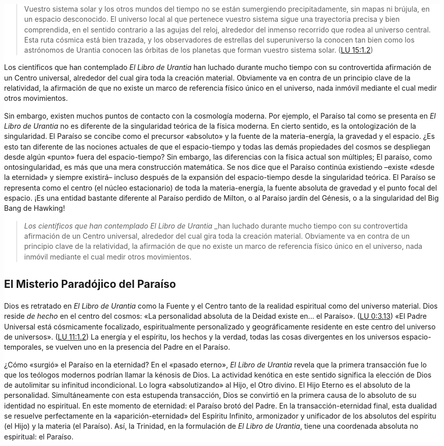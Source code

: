 > Vuestro sistema solar y los otros mundos del tiempo no se están sumergiendo precipitadamente, sin mapas ni brújula, en un espacio desconocido. El universo local al que pertenece vuestro sistema sigue una trayectoria precisa y bien comprendida, en el sentido contrario a las agujas del reloj, alrededor del inmenso recorrido que rodea al universo central. Esta ruta cósmica está bien trazada, y los observadores de estrellas del superuniverso la conocen tan bien como los astrónomos de Urantia conocen las órbitas de los planetas que forman vuestro sistema solar. (<a id="a95_566"></a>[LU 15:1.2](/es/The_Urantia_Book/15#p1_2))

Los científicos que han contemplado _El Libro de Urantia_ han luchado durante mucho tiempo con su controvertida afirmación de un Centro universal, alrededor del cual gira toda la creación material. Obviamente va en contra de un principio clave de la relatividad, la afirmación de que no existe un marco de referencia físico único en el universo, nada inmóvil mediante el cual medir otros movimientos.

Sin embargo, existen muchos puntos de contacto con la cosmología moderna. Por ejemplo, el Paraíso tal como se presenta en _El Libro de Urantia_ no es diferente de la singularidad teórica de la física moderna. En cierto sentido, es la ontologización de la singularidad. El Paraíso se concibe como el precursor «absoluto» y la fuente de la materia-energía, la gravedad y el espacio. ¿Es esto tan diferente de las nociones actuales de que el espacio-tiempo y todas las demás propiedades del cosmos se despliegan desde algún «punto» fuera del espacio-tiempo? Sin embargo, las diferencias con la física actual son múltiples; El paraíso, como ontosingularidad, es más que una mera construcción matemática. Se nos dice que el Paraíso continúa existiendo –existe «desde la eternidad» y siempre existirá– incluso después de la expansión del espacio-tiempo desde la singularidad teórica. El Paraíso se representa como el centro (el núcleo estacionario) de toda la materia-energía, la fuente absoluta de gravedad y el punto focal del espacio. ¡Es una entidad bastante diferente al Paraíso perdido de Milton, o al Paraíso jardín del Génesis, o a la singularidad del Big Bang de Hawking!

> _Los científicos que han contemplado_ _El Libro de Urantia_ _han luchado durante mucho tiempo con su controvertida afirmación de un Centro universal, alrededor del cual gira toda la creación material. Obviamente va en contra de un principio clave de la relatividad, la afirmación de que no existe un marco de referencia físico único en el universo, nada inmóvil mediante el cual medir otros movimientos.

## El Misterio Paradójico del Paraíso

Dios es retratado en _El Libro de Urantia_ como la Fuente y el Centro tanto de la realidad espiritual como del universo material. Dios reside _de hecho_ en el centro del cosmos: «La personalidad absoluta de la Deidad existe en... el Paraíso». (<a id="a105_244"></a>[LU 0:3.13](/es/The_Urantia_Book/0#p3_13)) «El Padre Universal está cósmicamente focalizado, espiritualmente personalizado y geográficamente residente en este centro del universo de universos». (<a id="a105_439"></a>[LU 11:1.2](/es/The_Urantia_Book/11#p1_2)) La energía y el espíritu, los hechos y la verdad, todas las cosas divergentes en los universos espacio-temporales, se vuelven uno en la presencia del Padre en el Paraíso.

¿Cómo «surgió» el Paraíso en la eternidad? En el «pasado eterno», _El Libro de Urantia_ revela que la primera transacción fue lo que los teólogos modernos podrían llamar la kénosis de Dios. La actividad kenótica en este sentido significa la elección de Dios de autolimitar su infinitud incondicional. Lo logra «absolutizando» al Hijo, el Otro divino. El Hijo Eterno es el absoluto de la personalidad. Simultáneamente con esta estupenda transacción, Dios se convirtió en la primera causa de lo absoluto de su identidad no espiritual. En este momento de eternidad: el Paraíso brotó del Padre. En la transacción-eternidad final, esta dualidad se resuelve perfectamente en la «aparición-eternidad» del Espíritu Infinito, armonizador y unificador de los absolutos del espíritu (el Hijo) y la materia (el Paraíso). Así, la Trinidad, en la formulación de _El Libro de Urantia_, tiene una coordenada absoluta no espiritual: el Paraíso.
